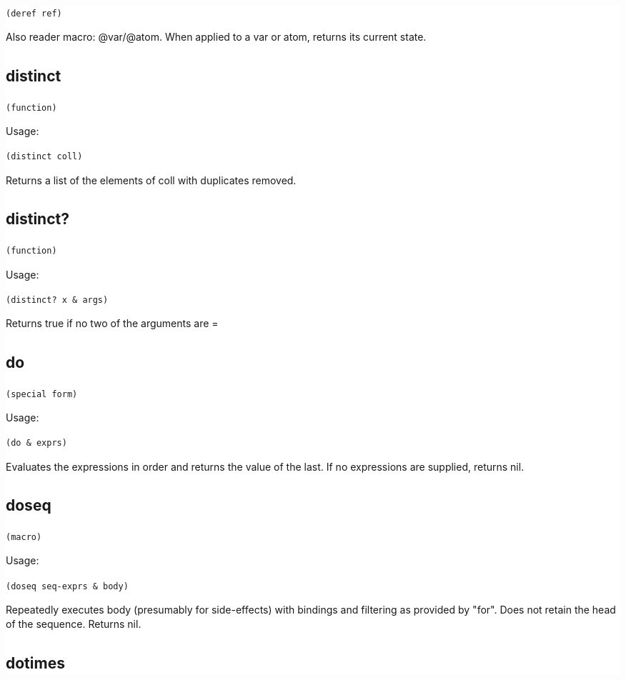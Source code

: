 ```
(deref ref)
```

Also reader macro: @var/@atom. When applied to a var or atom, returns its current state.

## distinct

`(function)`

Usage:

```
(distinct coll)
```

Returns a list of the elements of coll with duplicates removed.

## distinct?

`(function)`

Usage:

```
(distinct? x & args)
```

Returns true if no two of the arguments are =

## do

`(special form)`

Usage:

```
(do & exprs)
```

Evaluates the expressions in order and returns the value of
the last. If no expressions are supplied, returns nil.

## doseq

`(macro)`

Usage:

```
(doseq seq-exprs & body)
```

Repeatedly executes body (presumably for side-effects) with
bindings and filtering as provided by "for".  Does not retain
the head of the sequence. Returns nil.

## dotimes
